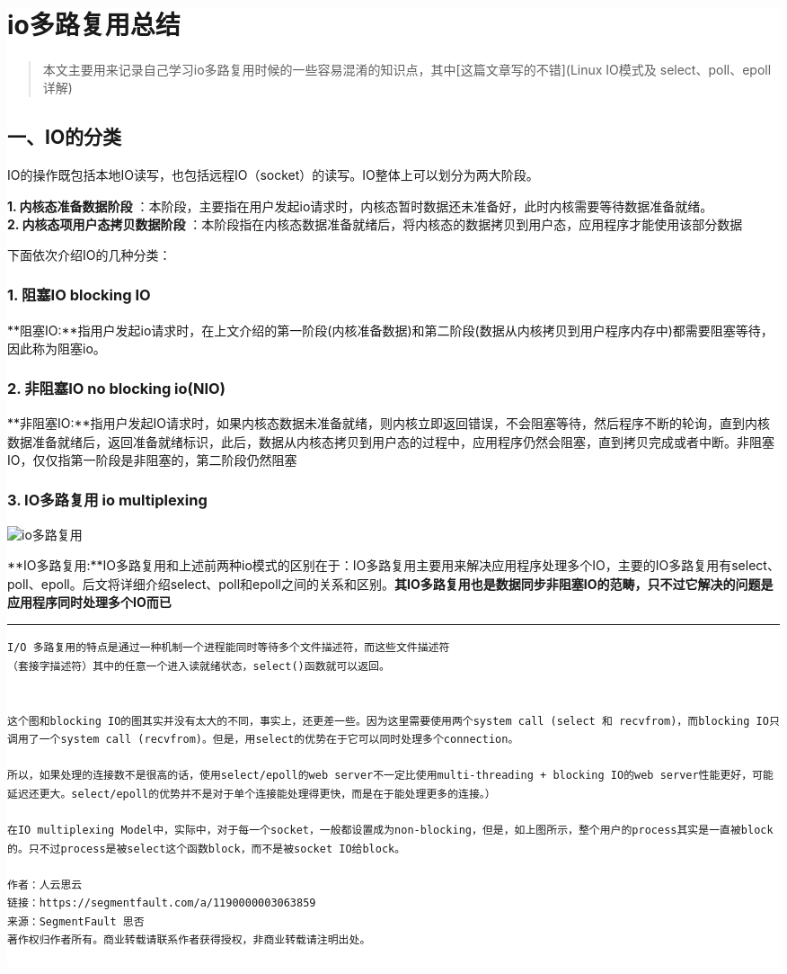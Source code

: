 # io多路复用总结

> 本文主要用来记录自己学习io多路复用时候的一些容易混淆的知识点，其中[这篇文章写的不错](Linux IO模式及 select、poll、epoll详解)

## 一、IO的分类

IO的操作既包括本地IO读写，也包括远程IO（socket）的读写。IO整体上可以划分为两大阶段。

**1. 内核态准备数据阶段**  ：本阶段，主要指在用户发起io请求时，内核态暂时数据还未准备好，此时内核需要等待数据准备就绪。  
**2. 内核态项用户态拷贝数据阶段** ：本阶段指在内核态数据准备就绪后，将内核态的数据拷贝到用户态，应用程序才能使用该部分数据    

下面依次介绍IO的几种分类：

### 1. **阻塞IO** blocking IO

**阻塞IO:**指用户发起io请求时，在上文介绍的第一阶段(内核准备数据)和第二阶段(数据从内核拷贝到用户程序内存中)都需要阻塞等待，因此称为阻塞io。

### 2. **非阻塞IO** no blocking io(NIO)

**非阻塞IO:**指用户发起IO请求时，如果内核态数据未准备就绪，则内核立即返回错误，不会阻塞等待，然后程序不断的轮询，直到内核数据准备就绪后，返回准备就绪标识，此后，数据从内核态拷贝到用户态的过程中，应用程序仍然会阻塞，直到拷贝完成或者中断。非阻塞IO，仅仅指第一阶段是非阻塞的，第二阶段仍然阻塞

### 3. **IO多路复用** io multiplexing

![io多路复用](https://segmentfault.com/img/bVm1c5)

**IO多路复用:**IO多路复用和上述前两种io模式的区别在于：IO多路复用主要用来解决应用程序处理多个IO，主要的IO多路复用有select、poll、epoll。后文将详细介绍select、poll和epoll之间的关系和区别。**其IO多路复用也是数据同步非阻塞IO的范畴，只不过它解决的问题是应用程序同时处理多个IO而已**

----

```
I/O 多路复用的特点是通过一种机制一个进程能同时等待多个文件描述符，而这些文件描述符
（套接字描述符）其中的任意一个进入读就绪状态，select()函数就可以返回。


这个图和blocking IO的图其实并没有太大的不同，事实上，还更差一些。因为这里需要使用两个system call (select 和 recvfrom)，而blocking IO只调用了一个system call (recvfrom)。但是，用select的优势在于它可以同时处理多个connection。

所以，如果处理的连接数不是很高的话，使用select/epoll的web server不一定比使用multi-threading + blocking IO的web server性能更好，可能延迟还更大。select/epoll的优势并不是对于单个连接能处理得更快，而是在于能处理更多的连接。）

在IO multiplexing Model中，实际中，对于每一个socket，一般都设置成为non-blocking，但是，如上图所示，整个用户的process其实是一直被block的。只不过process是被select这个函数block，而不是被socket IO给block。

作者：人云思云
链接：https://segmentfault.com/a/1190000003063859
来源：SegmentFault 思否
著作权归作者所有。商业转载请联系作者获得授权，非商业转载请注明出处。


```
